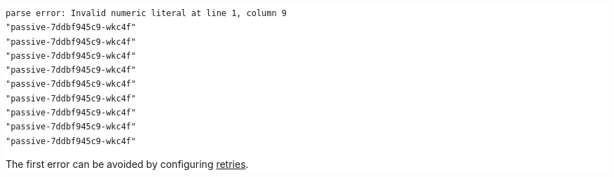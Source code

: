 ```console
parse error: Invalid numeric literal at line 1, column 9
"passive-7ddbf945c9-wkc4f"
"passive-7ddbf945c9-wkc4f"
"passive-7ddbf945c9-wkc4f"
"passive-7ddbf945c9-wkc4f"
"passive-7ddbf945c9-wkc4f"
"passive-7ddbf945c9-wkc4f"
"passive-7ddbf945c9-wkc4f"
"passive-7ddbf945c9-wkc4f"
"passive-7ddbf945c9-wkc4f"
```

The first error can be avoided by configuring [retries](./../../tasks/traffic/retry.md).

[Backend]: ../../../api/extension_types#backend
[BackendTrafficPolicy]: ../../../api/extension_types#backendtrafficpolicy
[HTTPRoute]: https://gateway-api.sigs.k8s.io/api-types/httproute/
[Service]: https://kubernetes.io/docs/concepts/services-networking/service/
[Deployment]: https://kubernetes.io/docs/concepts/workloads/controllers/deployment/
